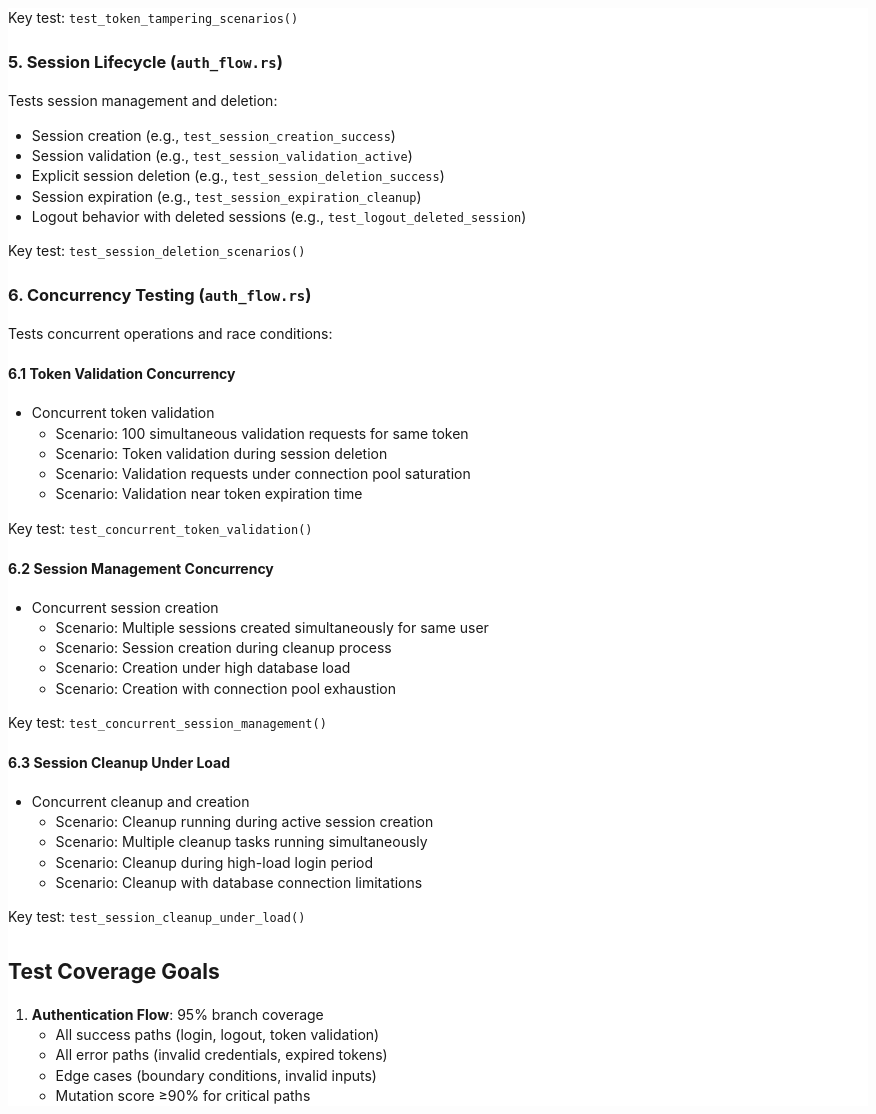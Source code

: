 Key test: `test_token_tampering_scenarios()`

### 5. Session Lifecycle (`auth_flow.rs`)

Tests session management and deletion:

- Session creation (e.g., `test_session_creation_success`)
- Session validation (e.g., `test_session_validation_active`)
- Explicit session deletion (e.g., `test_session_deletion_success`)
- Session expiration (e.g., `test_session_expiration_cleanup`)
- Logout behavior with deleted sessions (e.g., `test_logout_deleted_session`)

Key test: `test_session_deletion_scenarios()`

### 6. Concurrency Testing (`auth_flow.rs`)

Tests concurrent operations and race conditions:

#### 6.1 Token Validation Concurrency

- Concurrent token validation
  - Scenario: 100 simultaneous validation requests for same token
  - Scenario: Token validation during session deletion
  - Scenario: Validation requests under connection pool saturation
  - Scenario: Validation near token expiration time

Key test: `test_concurrent_token_validation()`

#### 6.2 Session Management Concurrency

- Concurrent session creation
  - Scenario: Multiple sessions created simultaneously for same user
  - Scenario: Session creation during cleanup process
  - Scenario: Creation under high database load
  - Scenario: Creation with connection pool exhaustion

Key test: `test_concurrent_session_management()`

#### 6.3 Session Cleanup Under Load

- Concurrent cleanup and creation
  - Scenario: Cleanup running during active session creation
  - Scenario: Multiple cleanup tasks running simultaneously
  - Scenario: Cleanup during high-load login period
  - Scenario: Cleanup with database connection limitations

Key test: `test_session_cleanup_under_load()`

## Test Coverage Goals

1. **Authentication Flow**: 95% branch coverage
   - All success paths (login, logout, token validation)
   - All error paths (invalid credentials, expired tokens)
   - Edge cases (boundary conditions, invalid inputs)
   - Mutation score ≥90% for critical paths
